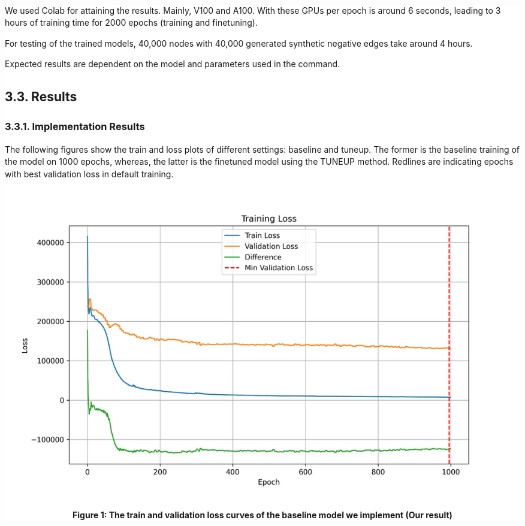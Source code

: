 We used Colab for attaining the results. Mainly, V100 and A100. With these GPUs per epoch is around 6 seconds, leading to 3 hours of training time for 2000 epochs (training and finetuning).

For testing of the trained models, 40,000 nodes with 40,000 generated synthetic negative edges take around 4 hours.

Expected results are dependent on the model and parameters used in the command.


  

## 3.3. Results

### 3.3.1. Implementation Results
The following figures show the train and loss plots of different settings: baseline and tuneup. The former is the baseline training of the model on 1000 epochs, whereas, the latter is the finetuned model using the TUNEUP method. Redlines are indicating epochs with best validation loss in default training.

![Baseline Loss](figs/1.jpeg)
<p align="center">
<b>Figure 1: The train and validation loss curves of the baseline model we implement (Our result)</b>
</p>

